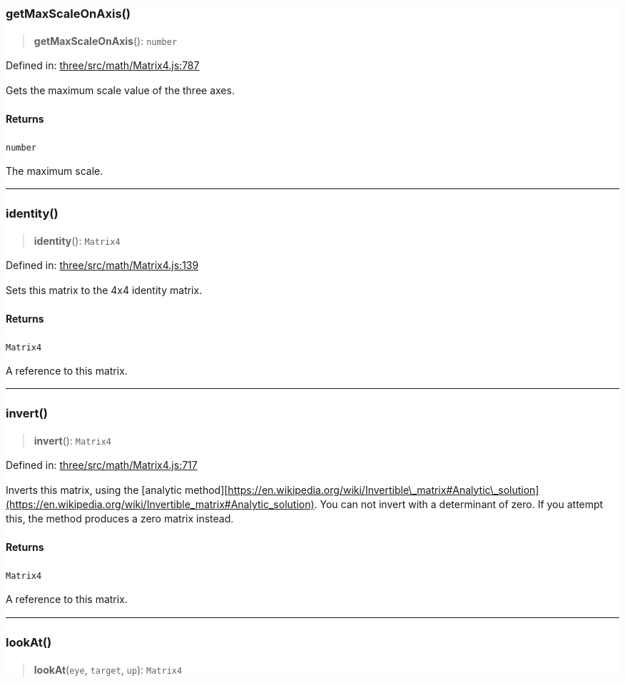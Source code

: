 ### getMaxScaleOnAxis()

> **getMaxScaleOnAxis**(): `number`

Defined in: [three/src/math/Matrix4.js:787](https://github.com/DefinitelyMaybe/three-i18n/blob/fa57b79433d1c349ffb23a78727299c8d4190136/three/src/math/Matrix4.js#L787)

Gets the maximum scale value of the three axes.

#### Returns

`number`

The maximum scale.

***

### identity()

> **identity**(): `Matrix4`

Defined in: [three/src/math/Matrix4.js:139](https://github.com/DefinitelyMaybe/three-i18n/blob/fa57b79433d1c349ffb23a78727299c8d4190136/three/src/math/Matrix4.js#L139)

Sets this matrix to the 4x4 identity matrix.

#### Returns

`Matrix4`

A reference to this matrix.

***

### invert()

> **invert**(): `Matrix4`

Defined in: [three/src/math/Matrix4.js:717](https://github.com/DefinitelyMaybe/three-i18n/blob/fa57b79433d1c349ffb23a78727299c8d4190136/three/src/math/Matrix4.js#L717)

Inverts this matrix, using the [analytic method][https://en.wikipedia.org/wiki/Invertible\_matrix#Analytic\_solution](https://en.wikipedia.org/wiki/Invertible_matrix#Analytic_solution).
You can not invert with a determinant of zero. If you attempt this, the method produces
a zero matrix instead.

#### Returns

`Matrix4`

A reference to this matrix.

***

### lookAt()

> **lookAt**(`eye`, `target`, `up`): `Matrix4`

